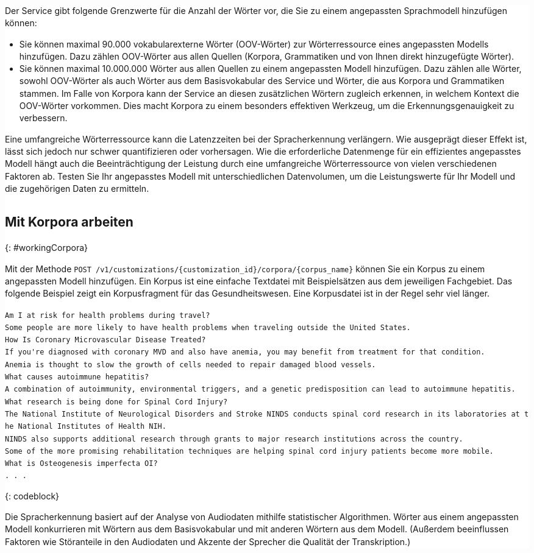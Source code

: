 Der Service gibt folgende Grenzwerte für die Anzahl der Wörter vor, die Sie zu einem angepassten Sprachmodell hinzufügen können: 

-   Sie können maximal 90.000 vokabularexterne Wörter (OOV-Wörter) zur Wörterressource eines angepassten Modells hinzufügen. Dazu zählen OOV-Wörter aus allen Quellen (Korpora, Grammatiken und von Ihnen direkt hinzugefügte Wörter).
-   Sie können maximal 10.000.000 Wörter aus allen Quellen zu einem angepassten Modell hinzufügen. Dazu zählen alle Wörter, sowohl OOV-Wörter als auch Wörter aus dem Basisvokabular des Service und Wörter, die aus Korpora und Grammatiken stammen. Im Falle von Korpora kann der Service an diesen zusätzlichen Wörtern zugleich erkennen, in welchem Kontext die OOV-Wörter vorkommen. Dies macht Korpora zu einem besonders effektiven Werkzeug, um die Erkennungsgenauigkeit zu verbessern.

Eine umfangreiche Wörterressource kann die Latenzzeiten bei der Spracherkennung verlängern. Wie ausgeprägt dieser Effekt ist, lässt sich jedoch nur schwer quantifizieren oder vorhersagen. Wie die erforderliche Datenmenge für ein effizientes angepasstes Modell hängt auch die Beeinträchtigung der Leistung durch eine umfangreiche Wörterressource von vielen verschiedenen Faktoren ab. Testen Sie Ihr angepasstes Modell mit unterschiedlichen Datenvolumen, um die Leistungswerte für Ihr Modell und die zugehörigen Daten zu ermitteln.

## Mit Korpora arbeiten
{: #workingCorpora}

Mit der Methode `POST /v1/customizations/{customization_id}/corpora/{corpus_name}` können Sie ein Korpus zu einem angepassten Modell hinzufügen. Ein Korpus ist eine einfache Textdatei mit Beispielsätzen aus dem jeweiligen Fachgebiet. Das folgende Beispiel zeigt ein Korpusfragment für das Gesundheitswesen. Eine Korpusdatei ist in der Regel sehr viel länger.

```
Am I at risk for health problems during travel?
Some people are more likely to have health problems when traveling outside the United States.
How Is Coronary Microvascular Disease Treated?
If you're diagnosed with coronary MVD and also have anemia, you may benefit from treatment for that condition.
Anemia is thought to slow the growth of cells needed to repair damaged blood vessels.
What causes autoimmune hepatitis?
A combination of autoimmunity, environmental triggers, and a genetic predisposition can lead to autoimmune hepatitis.
What research is being done for Spinal Cord Injury?
The National Institute of Neurological Disorders and Stroke NINDS conducts spinal cord research in its laboratories at the National Institutes of Health NIH.
NINDS also supports additional research through grants to major research institutions across the country.
Some of the more promising rehabilitation techniques are helping spinal cord injury patients become more mobile.
What is Osteogenesis imperfecta OI?
. . .
```
{: codeblock}

Die Spracherkennung basiert auf der Analyse von Audiodaten mithilfe statistischer Algorithmen. Wörter aus einem angepassten Modell konkurrieren mit Wörtern aus dem Basisvokabular und mit anderen Wörtern aus dem Modell. (Außerdem beeinflussen Faktoren wie Störanteile in den Audiodaten und Akzente der Sprecher die Qualität der Transkription.)
